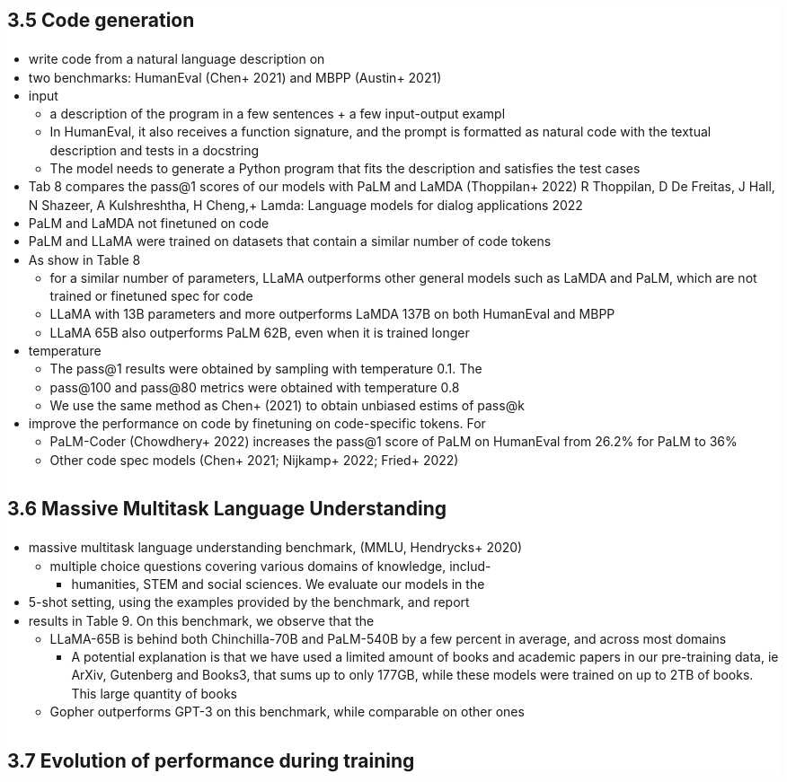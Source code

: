 ## 3.5 Code generation

* write code from a natural language description on
* two benchmarks: HumanEval (Chen+ 2021) and MBPP (Austin+ 2021)
* input
  * a description of the program in a few sentences + a few input-output exampl
  * In HumanEval, it also receives a function signature, and
    the prompt is formatted as natural code with the textual description and
    tests in a docstring
  * The model needs to generate a Python program that
    fits the description and satisfies the test cases
* Tab 8 compares the pass@1 scores of our models with PaLM and LaMDA
  (Thoppilan+ 2022)
  R Thoppilan, D De Freitas, J Hall, N Shazeer, A Kulshreshtha, H Cheng,+
  Lamda: Language models for dialog applications
  2022
* PaLM and LaMDA not finetuned on code
* PaLM and LLaMA were trained on datasets that contain a similar number of code
  tokens
* As show in Table 8
  * for a similar number of parameters, LLaMA outperforms other general models
    such as LaMDA and PaLM, which are not trained or finetuned spec for code
  * LLaMA with 13B parameters and more outperforms LaMDA 137B on both
    HumanEval and MBPP
  * LLaMA 65B also outperforms PaLM 62B, even when it is trained longer
* temperature
  * The pass@1 results were obtained by sampling with temperature 0.1. The
  * pass@100 and pass@80 metrics were obtained with temperature 0.8
  * We use the same method as Chen+ (2021) to obtain unbiased estims of pass@k
* improve the performance on code by finetuning on code-specific tokens. For
  * PaLM-Coder (Chowdhery+ 2022) increases the pass@1 score of PaLM on
    HumanEval from 26.2% for PaLM to 36%
  * Other code spec models (Chen+ 2021; Nijkamp+ 2022; Fried+ 2022)

## 3.6 Massive Multitask Language Understanding

* massive multitask language understanding benchmark, (MMLU, Hendrycks+ 2020)
  * multiple choice questions covering various domains of knowledge, includ-
    * humanities, STEM and social sciences. We evaluate our models in the
* 5-shot setting, using the examples provided by the benchmark, and report
* results in Table 9. On this benchmark, we observe that the
  * LLaMA-65B is behind both Chinchilla-70B and PaLM-540B by a few percent in
    average, and across most domains
    * A potential explanation is that we have used a limited amount of books
      and academic papers in our pre-training data,
      ie ArXiv, Gutenberg and Books3, that sums up to only 177GB, while these
      models were trained on up to 2TB of books. This large quantity of books
  * Gopher outperforms GPT-3 on this benchmark, while comparable on other ones

## 3.7 Evolution of performance during training
